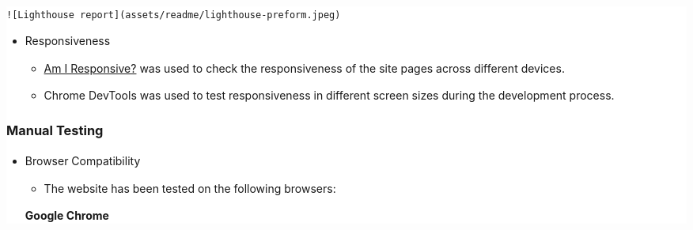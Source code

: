     ![Lighthouse report](assets/readme/lighthouse-preform.jpeg)

* Responsiveness

    - [Am I Responsive?](http://ami.responsivedesign.is/#) was used to check the responsiveness of the site pages across different devices.

    - Chrome DevTools was used to test responsiveness in different screen sizes during the development process.

### Manual Testing

* Browser Compatibility

    - The website has been tested on the following browsers:

    **Google Chrome**
        